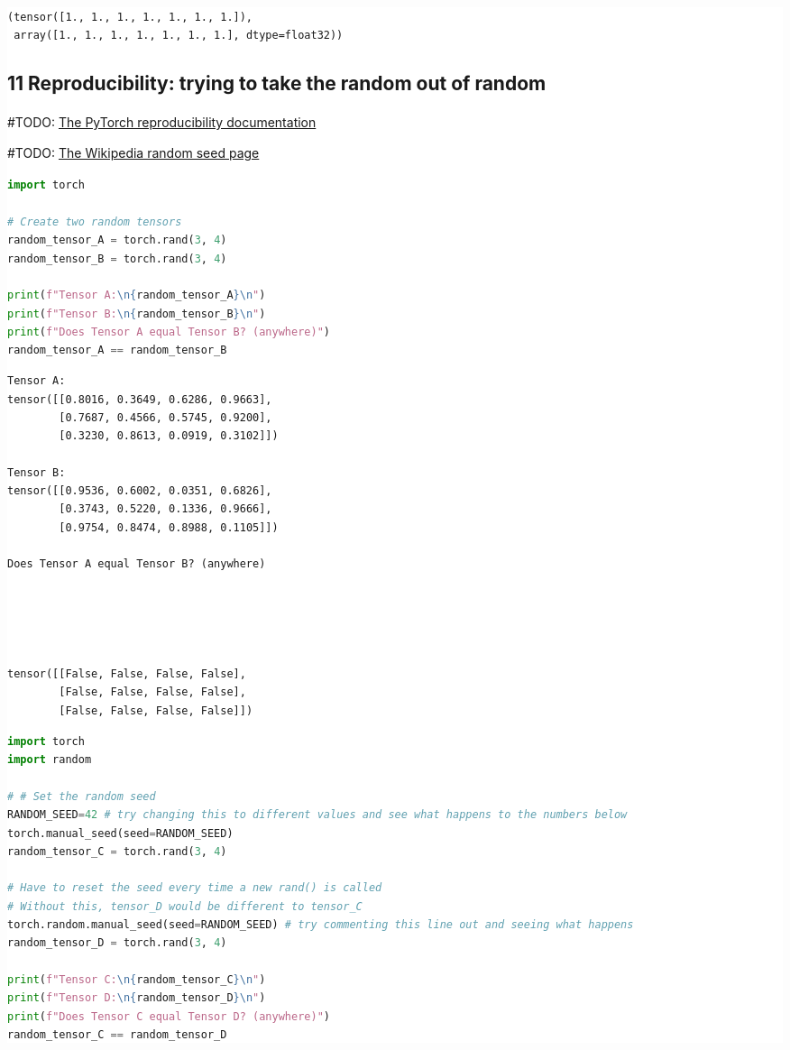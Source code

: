 


    (tensor([1., 1., 1., 1., 1., 1., 1.]),
     array([1., 1., 1., 1., 1., 1., 1.], dtype=float32))



## 11 Reproducibility: trying to take the random out of random

#TODO: [The PyTorch reproducibility documentation](https://pytorch.org/docs/stable/notes/randomness.html)

#TODO: [The Wikipedia random seed page](https://en.wikipedia.org/wiki/Random_seed)


```python
import torch

# Create two random tensors
random_tensor_A = torch.rand(3, 4)
random_tensor_B = torch.rand(3, 4)

print(f"Tensor A:\n{random_tensor_A}\n")
print(f"Tensor B:\n{random_tensor_B}\n")
print(f"Does Tensor A equal Tensor B? (anywhere)")
random_tensor_A == random_tensor_B
```

    Tensor A:
    tensor([[0.8016, 0.3649, 0.6286, 0.9663],
            [0.7687, 0.4566, 0.5745, 0.9200],
            [0.3230, 0.8613, 0.0919, 0.3102]])
    
    Tensor B:
    tensor([[0.9536, 0.6002, 0.0351, 0.6826],
            [0.3743, 0.5220, 0.1336, 0.9666],
            [0.9754, 0.8474, 0.8988, 0.1105]])
    
    Does Tensor A equal Tensor B? (anywhere)





    tensor([[False, False, False, False],
            [False, False, False, False],
            [False, False, False, False]])




```python
import torch
import random

# # Set the random seed
RANDOM_SEED=42 # try changing this to different values and see what happens to the numbers below
torch.manual_seed(seed=RANDOM_SEED) 
random_tensor_C = torch.rand(3, 4)

# Have to reset the seed every time a new rand() is called 
# Without this, tensor_D would be different to tensor_C 
torch.random.manual_seed(seed=RANDOM_SEED) # try commenting this line out and seeing what happens
random_tensor_D = torch.rand(3, 4)

print(f"Tensor C:\n{random_tensor_C}\n")
print(f"Tensor D:\n{random_tensor_D}\n")
print(f"Does Tensor C equal Tensor D? (anywhere)")
random_tensor_C == random_tensor_D
```

